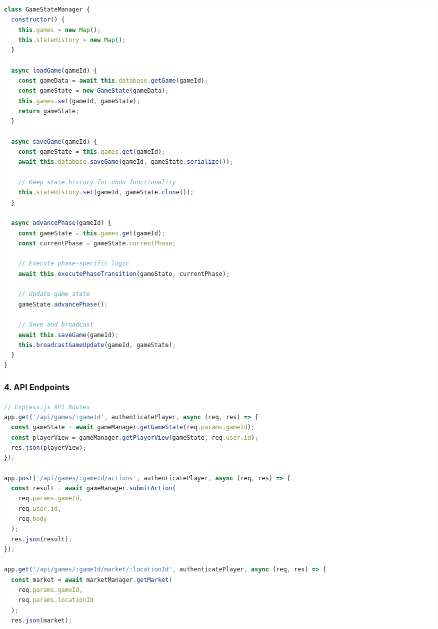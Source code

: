 ```javascript
class GameStateManager {
  constructor() {
    this.games = new Map();
    this.stateHistory = new Map();
  }

  async loadGame(gameId) {
    const gameData = await this.database.getGame(gameId);
    const gameState = new GameState(gameData);
    this.games.set(gameId, gameState);
    return gameState;
  }

  async saveGame(gameId) {
    const gameState = this.games.get(gameId);
    await this.database.saveGame(gameId, gameState.serialize());
    
    // Keep state history for undo functionality
    this.stateHistory.set(gameId, gameState.clone());
  }

  async advancePhase(gameId) {
    const gameState = this.games.get(gameId);
    const currentPhase = gameState.currentPhase;
    
    // Execute phase-specific logic
    await this.executePhaseTransition(gameState, currentPhase);
    
    // Update game state
    gameState.advancePhase();
    
    // Save and broadcast
    await this.saveGame(gameId);
    this.broadcastGameUpdate(gameId, gameState);
  }
}
```

### 4. API Endpoints

```javascript
// Express.js API Routes
app.get('/api/games/:gameId', authenticatePlayer, async (req, res) => {
  const gameState = await gameManager.getGameState(req.params.gameId);
  const playerView = gameManager.getPlayerView(gameState, req.user.id);
  res.json(playerView);
});

app.post('/api/games/:gameId/actions', authenticatePlayer, async (req, res) => {
  const result = await gameManager.submitAction(
    req.params.gameId,
    req.user.id,
    req.body
  );
  res.json(result);
});

app.get('/api/games/:gameId/market/:locationId', authenticatePlayer, async (req, res) => {
  const market = await marketManager.getMarket(
    req.params.gameId,
    req.params.locationId
  );
  res.json(market);
```